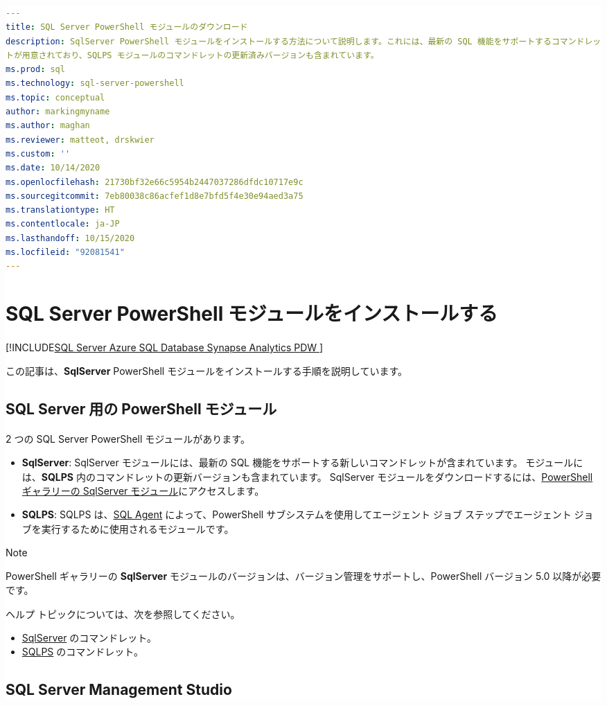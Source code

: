 ```yaml
---
title: SQL Server PowerShell モジュールのダウンロード
description: SqlServer PowerShell モジュールをインストールする方法について説明します。これには、最新の SQL 機能をサポートするコマンドレットが用意されており、SQLPS モジュールのコマンドレットの更新済みバージョンも含まれています。
ms.prod: sql
ms.technology: sql-server-powershell
ms.topic: conceptual
author: markingmyname
ms.author: maghan
ms.reviewer: matteot, drskwier
ms.custom: ''
ms.date: 10/14/2020
ms.openlocfilehash: 21730bf32e66c5954b2447037286dfdc10717e9c
ms.sourcegitcommit: 7eb80038c86acfef1d8e7bfd5f4e30e94aed3a75
ms.translationtype: HT
ms.contentlocale: ja-JP
ms.lasthandoff: 10/15/2020
ms.locfileid: "92081541"
---
```

# <a name="install-the-sql-server-powershell-module"></a>SQL Server PowerShell モジュールをインストールする

[!INCLUDE[SQL Server Azure SQL Database Synapse Analytics PDW ](../includes/applies-to-version/sql-asdb-asdbmi-asa-pdw.md)]

この記事は、**SqlServer** PowerShell モジュールをインストールする手順を説明しています。

## <a name="powershell-modules-for-sql-server"></a>SQL Server 用の PowerShell モジュール

2 つの SQL Server PowerShell モジュールがあります。

- **SqlServer**: SqlServer モジュールには、最新の SQL 機能をサポートする新しいコマンドレットが含まれています。 モジュールには、**SQLPS** 内のコマンドレットの更新バージョンも含まれています。 SqlServer モジュールをダウンロードするには、[PowerShell ギャラリーの SqlServer モジュール](https://www.powershellgallery.com/packages/Sqlserver)にアクセスします。

- **SQLPS**: SQLPS は、[SQL Agent](sql-server-powershell.md#sql-server-agent) によって、PowerShell サブシステムを使用してエージェント ジョブ ステップでエージェント ジョブを実行するために使用されるモジュールです。

> [!NOTE]
> PowerShell ギャラリーの **SqlServer** モジュールのバージョンは、バージョン管理をサポートし、PowerShell バージョン 5.0 以降が必要です。

ヘルプ トピックについては、次を参照してください。

- [SqlServer](/powershell/module/sqlserver) のコマンドレット。
- [SQLPS](/powershell/module/sqlps) のコマンドレット。

## <a name="sql-server-management-studio"></a>SQL Server Management Studio

